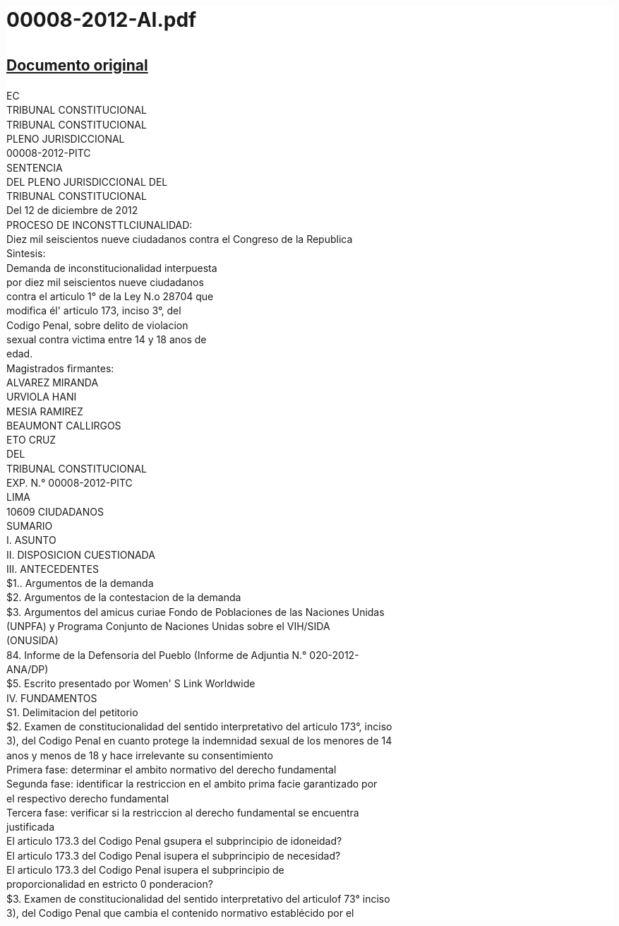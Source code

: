
00008-2012-AI.pdf
=================
  
[Documento original](https://www.tc.gob.pe/jurisprudencia/2013/00008-2012-AI.pdf)  
---  
EC  
TRIBUNAL CONSTITUCIONAL  
TRIBUNAL CONSTITUCIONAL  
PLENO JURISDICCIONAL  
00008-2012-PITC  
SENTENCIA  
DEL PLENO JURISDICCIONAL DEL  
TRIBUNAL CONSTITUCIONAL  
Del 12 de diciembre de 2012  
PROCESO DE INCONSTTLCIUNALIDAD:  
Diez mil seiscientos nueve ciudadanos contra el Congreso de la Republica  
Sintesis:  
Demanda de inconstitucionalidad interpuesta  
por diez mil seiscientos nueve ciudadanos  
contra el articulo 1° de la Ley N.o 28704 que  
modifica él' articulo 173, inciso 3°, del  
Codigo Penal, sobre delito de violacion  
sexual contra victima entre 14 y 18 anos de  
edad.  
Magistrados firmantes:  
ALVAREZ MIRANDA  
URVIOLA HANI  
MESIA RAMIREZ  
BEAUMONT CALLIRGOS  
ETO CRUZ  
DEL  
TRIBUNAL CONSTITUCIONAL  
EXP. N.° 00008-2012-PITC  
LIMA  
10609 CIUDADANOS  
SUMARIO  
I. ASUNTO  
II. DISPOSICION CUESTIONADA  
III. ANTECEDENTES  
$1.. Argumentos de la demanda  
$2. Argumentos de la contestacion de la demanda  
$3. Argumentos del amicus curiae Fondo de Poblaciones de las Naciones Unidas  
(UNPFA) y Programa Conjunto de Naciones Unidas sobre el VIH/SIDA  
(ONUSIDA)  
84. Informe de la Defensoria del Pueblo (Informe de Adjuntia N.° 020-2012-  
ANA/DP)  
$5. Escrito presentado por Women' S Link Worldwide  
IV. FUNDAMENTOS  
S1. Delimitacion del petitorio  
$2. Examen de constitucionalidad del sentido interpretativo del articulo 173°, inciso  
3), del Codigo Penal en cuanto protege la indemnidad sexual de los menores de 14  
anos y menos de 18 y hace irrelevante su consentimiento  
Primera fase: determinar el ambito normativo del derecho fundamental  
Segunda fase: identificar la restriccion en el ambito prima facie garantizado por  
el respectivo derecho fundamental  
Tercera fase: verificar si la restriccion al derecho fundamental se encuentra  
justificada  
El articulo 173.3 del Codigo Penal gsupera el subprincipio de idoneidad?  
El articulo 173.3 del Codigo Penal isupera el subprincipio de necesidad?  
El articulo 173.3 del Codigo Penal isupera el subprincipio de  
proporcionalidad en estricto 0 ponderacion?  
$3. Examen de constitucionalidad del sentido interpretativo del articulof 73° inciso  
3), del Codigo Penal que cambia el contenido normativo establécido por el  
